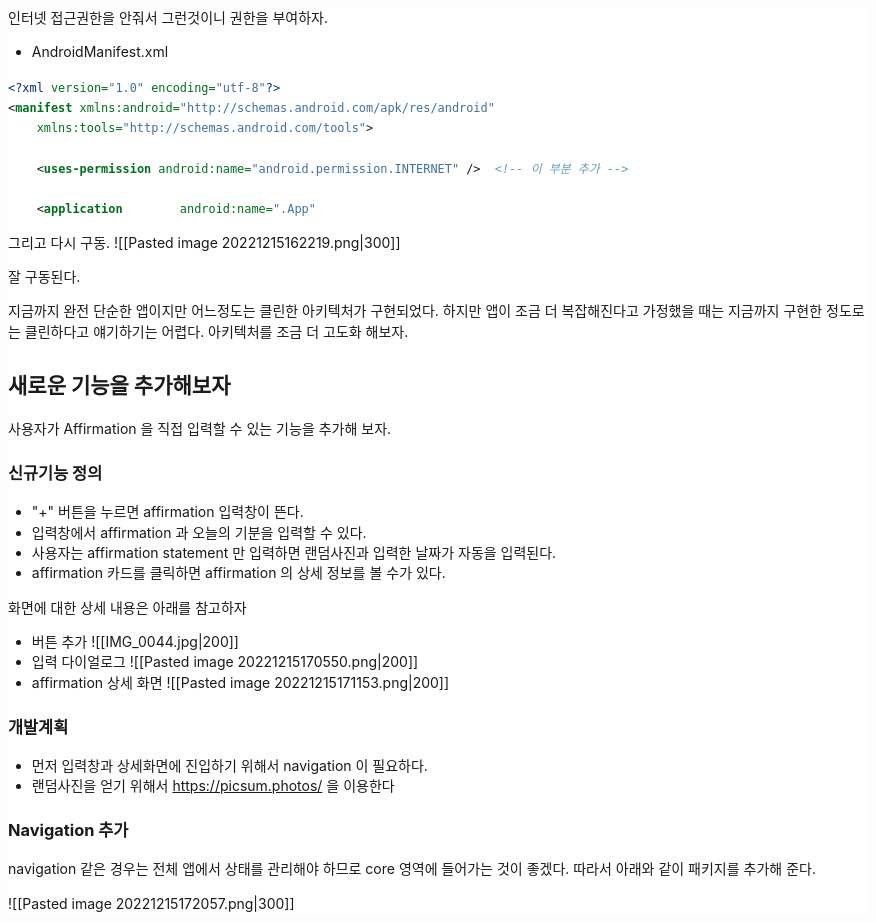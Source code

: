 인터넷 접근권한을 안줘서 그런것이니 권한을 부여하자.

- AndroidManifest.xml
```xml
<?xml version="1.0" encoding="utf-8"?>  
<manifest xmlns:android="http://schemas.android.com/apk/res/android"  
    xmlns:tools="http://schemas.android.com/tools">  
  
    <uses-permission android:name="android.permission.INTERNET" />  <!-- 이 부분 추가 -->
  
    <application        android:name=".App"
```

그리고 다시 구동.
![[Pasted image 20221215162219.png|300]]

잘 구동된다.



지금까지 완전 단순한 앱이지만 어느정도는 클린한 아키텍처가 구현되었다. 하지만 앱이 조금 더 복잡해진다고 가정했을 때는 지금까지 구현한 정도로는 클린하다고 얘기하기는 어렵다. 아키텍처를 조금 더 고도화 해보자.

## 새로운 기능을 추가해보자

사용자가 Affirmation 을 직접 입력할 수 있는 기능을 추가해 보자.

### 신규기능 정의

- "+" 버튼을 누르면 affirmation 입력창이 뜬다.
- 입력창에서 affirmation 과 오늘의 기분을 입력할 수 있다.
- 사용자는 affirmation statement 만 입력하면 랜덤사진과 입력한 날짜가 자동을 입력된다.
- affirmation 카드를 클릭하면 affirmation 의 상세 정보를 볼 수가 있다.

화면에 대한 상세 내용은 아래를 참고하자

- 버튼 추가
  ![[IMG_0044.jpg|200]]
- 입력 다이얼로그
  ![[Pasted image 20221215170550.png|200]]
- affirmation 상세 화면
  ![[Pasted image 20221215171153.png|200]]

### 개발계획
- 먼저 입력창과 상세화면에 진입하기 위해서 navigation 이 필요하다.
- 랜덤사진을 얻기 위해서 https://picsum.photos/ 을 이용한다

### Navigation 추가

navigation 같은 경우는 전체 앱에서 상태를 관리해야 하므로 core 영역에 들어가는 것이 좋겠다. 따라서 아래와 같이 패키지를 추가해 준다.

![[Pasted image 20221215172057.png|300]]
